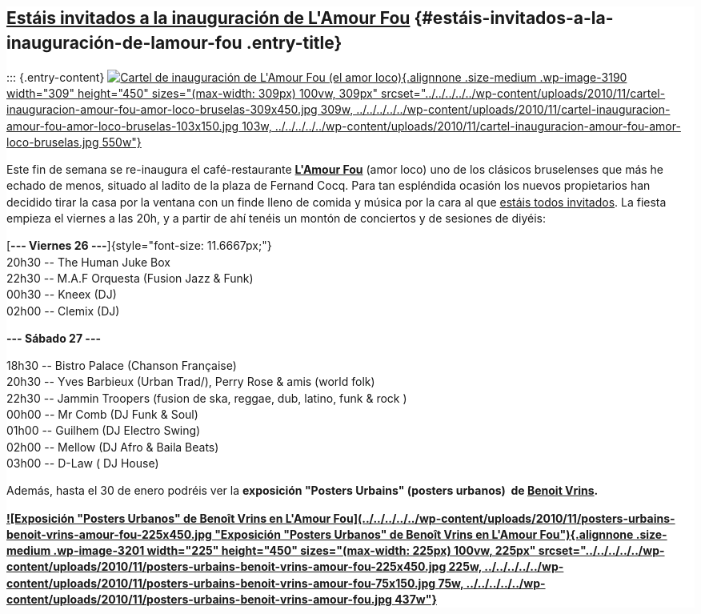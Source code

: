 [Estáis invitados a la inauguración de L'Amour Fou](../../../../../index.html?p=3188) {#estáis-invitados-a-la-inauguración-de-lamour-fou .entry-title}
-------------------------------------------------------------------------------------

::: {.entry-content}
[![Cartel de inauguración de L\'Amour Fou (el amor
loco)](../../../../../wp-content/uploads/2010/11/cartel-inauguracion-amour-fou-amor-loco-bruselas-309x450.jpg "Cartel de inauguración de L'Amour Fou (el amor loco)"){.alignnone
.size-medium .wp-image-3190 width="309" height="450"
sizes="(max-width: 309px) 100vw, 309px"
srcset="../../../../../wp-content/uploads/2010/11/cartel-inauguracion-amour-fou-amor-loco-bruselas-309x450.jpg 309w, ../../../../../wp-content/uploads/2010/11/cartel-inauguracion-amour-fou-amor-loco-bruselas-103x150.jpg 103w, ../../../../../wp-content/uploads/2010/11/cartel-inauguracion-amour-fou-amor-loco-bruselas.jpg 550w"}](../../../../../wp-content/uploads/2010/11/cartel-inauguracion-amour-fou-amor-loco-bruselas.jpg)

Este fin de semana se re-inaugura el café-restaurante [**L'Amour
Fou**](http://www.lamourfou.be/ "L'Amour Fou, un buen café restaurante de Bruselas")
(amor loco) uno de los clásicos bruselenses que más he echado de menos,
situado al ladito de la plaza de Fernand Cocq. Para tan espléndida
ocasión los nuevos propietarios han decidido tirar la casa por la
ventana con un finde lleno de comida y música por la cara al que [estáis
todos
invitados](http://www.facebook.com/event.php?eid=112936062096580 "Invitación para la inauguración de L'Amour Fou").
La fiesta empieza el viernes a las 20h, y a partir de ahí tenéis un
montón de conciertos y de sesiones de diyéis:

[**--- Viernes 26 ---**]{style="font-size: 11.6667px;"}\
20h30 -- The Human Juke Box\
22h30 -- M.A.F Orquesta (Fusion Jazz & Funk)\
00h30 -- Kneex (DJ)\
02h00 -- Clemix (DJ)

**--- Sábado 27 ---**

18h30 -- Bistro Palace (Chanson Française)\
20h30 -- Yves Barbieux (Urban Trad/), Perry Rose & amis (world folk)\
22h30 -- Jammin Troopers (fusion de ska, reggae, dub, latino, funk &
rock )\
00h00 -- Mr Comb (DJ Funk & Soul)\
01h00 -- Guilhem (DJ Electro Swing)\
02h00 -- Mellow (DJ Afro & Baila Beats)\
03h00 -- D-Law ( DJ House)

Además, hasta el 30 de enero podréis ver la **exposición "Posters
Urbains" (posters urbanos)  de [Benoit
Vrins](http://www.exibit.be/ "Benoit Vrins, grafista de Bruselas").**

**[![Exposición \"Posters Urbanos\" de Benoît Vrins en L\'Amour
Fou](../../../../../wp-content/uploads/2010/11/posters-urbains-benoit-vrins-amour-fou-225x450.jpg "Exposición "Posters Urbanos" de Benoît Vrins en L'Amour Fou"){.alignnone
.size-medium .wp-image-3201 width="225" height="450"
sizes="(max-width: 225px) 100vw, 225px"
srcset="../../../../../wp-content/uploads/2010/11/posters-urbains-benoit-vrins-amour-fou-225x450.jpg 225w, ../../../../../wp-content/uploads/2010/11/posters-urbains-benoit-vrins-amour-fou-75x150.jpg 75w, ../../../../../wp-content/uploads/2010/11/posters-urbains-benoit-vrins-amour-fou.jpg 437w"}](../../../../../wp-content/uploads/2010/11/posters-urbains-benoit-vrins-amour-fou.jpg)**
